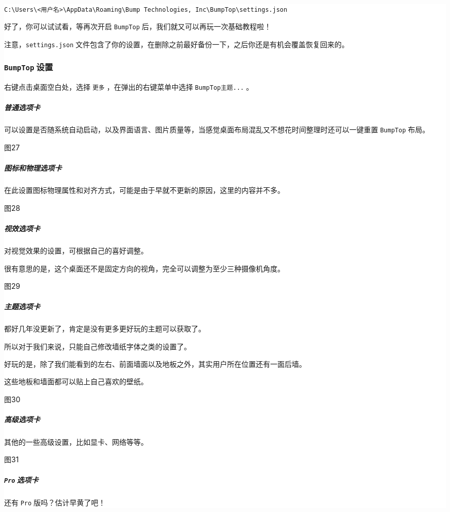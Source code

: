 ```
C:\Users\<用户名>\AppData\Roaming\Bump Technologies, Inc\BumpTop\settings.json
```

好了，你可以试试看，等再次开启 `BumpTop` 后，我们就又可以再玩一次基础教程啦！

注意，`settings.json` 文件包含了你的设置，在删除之前最好备份一下，之后你还是有机会覆盖恢复回来的。



### `BumpTop` 设置

右键点击桌面空白处，选择 `更多` ，在弹出的右键菜单中选择 `BumpTop主题...` 。



##### 普通选项卡

可以设置是否随系统自动启动，以及界面语言、图片质量等，当感觉桌面布局混乱又不想花时间整理时还可以一键重置 `BumpTop` 布局。

图27



##### 图标和物理选项卡

在此设置图标物理属性和对齐方式，可能是由于早就不更新的原因，这里的内容并不多。

图28



##### 视效选项卡

对视觉效果的设置，可根据自己的喜好调整。

很有意思的是，这个桌面还不是固定方向的视角，完全可以调整为至少三种摄像机角度。

图29



##### 主题选项卡

都好几年没更新了，肯定是没有更多更好玩的主题可以获取了。

所以对于我们来说，只能自己修改墙纸字体之类的设置了。

好玩的是，除了我们能看到的左右、前面墙面以及地板之外，其实用户所在位置还有一面后墙。

这些地板和墙面都可以贴上自己喜欢的壁纸。

图30



##### 高级选项卡

其他的一些高级设置，比如显卡、网络等等。

图31



##### `Pro` 选项卡

还有 `Pro` 版吗？估计早黄了吧！
